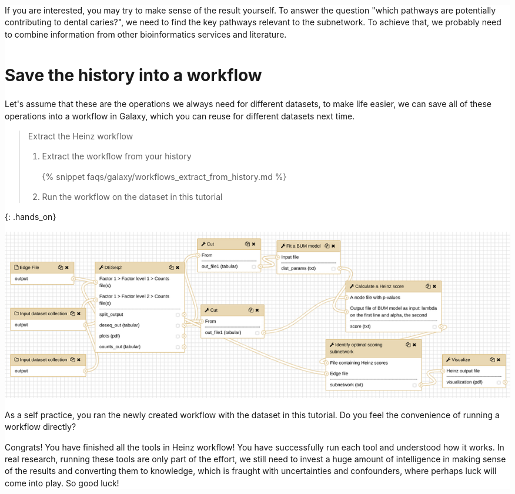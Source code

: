 If you are interested, you may try to make sense of the result yourself. To answer the question "which pathways are potentially contributing to dental caries?", we need to find the key pathways relevant to the subnetwork. To achieve that, we probably need to combine information from other bioinformatics services and literature.


# Save the history into a workflow

Let's assume that these are the operations we always need for different datasets, to make life easier, we can save all of these operations into a workflow in Galaxy, which you can reuse for different datasets next time.

> <hands-on-title>Extract the Heinz workflow</hands-on-title>
>
> 1. Extract the workflow from your history
>
>    {% snippet faqs/galaxy/workflows_extract_from_history.md %}
>
> 2. Run the workflow on the dataset in this tutorial
>
{: .hands_on}

![Heinz workflow](../../images/transcriptomics_images/heinz-workflow.png)

As a self practice, you ran the newly created workflow with the dataset in this tutorial. Do you feel the convenience of running a workflow directly?

Congrats! You have finished all the tools in Heinz workflow! You have successfully run each tool and understood how it works. In real research, running these tools are only part of the effort, we still need to invest a huge amount of intelligence in making sense of the results and converting them to knowledge, which is fraught with uncertainties and confounders, where perhaps luck will come into play. So good luck!
